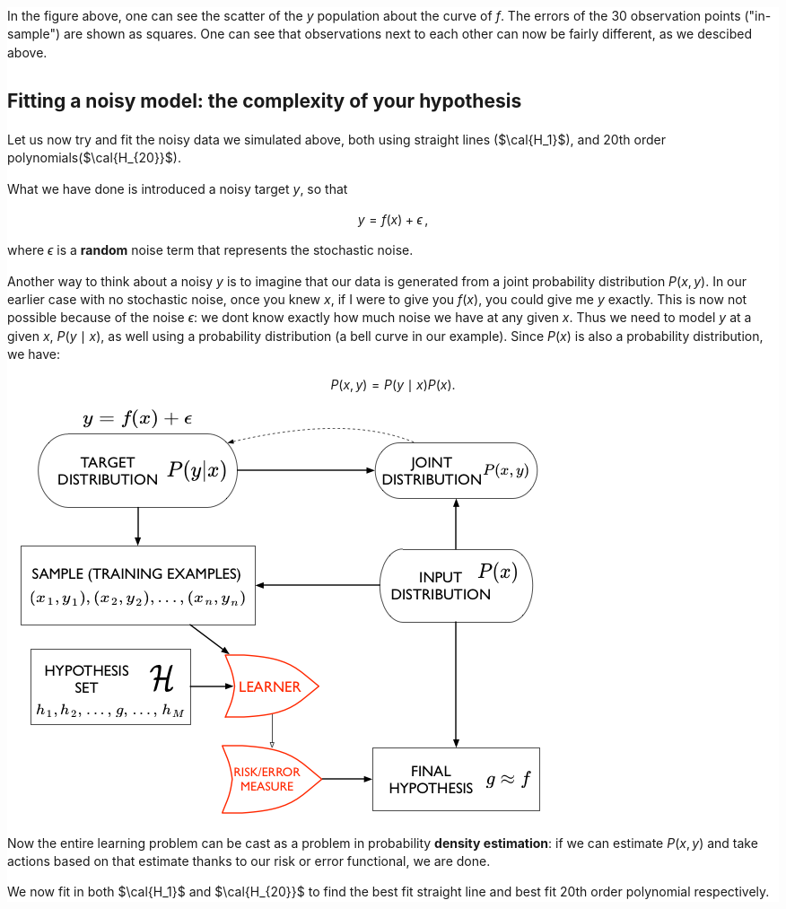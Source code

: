 
In the figure above, one can see the scatter of the $y$ population about the curve of $f$. The errors of the 30 observation points ("in-sample") are shown as squares. One can see that observations next to each other can now be fairly different, as we descibed above.

## Fitting a noisy model: the complexity of your hypothesis

Let us now try and fit the noisy data we simulated above, both using straight lines ($\cal{H_1}$), and 20th order polynomials($\cal{H_{20}}$). 

What we have done is introduced a noisy target $y$, so that

$$y = f(x) + \epsilon\,,$$

where $\epsilon$ is a **random** noise term that represents the stochastic noise. 

Another way to think about a noisy $y$ is to imagine that our data is generated from a joint probability distribution $P(x,y)$. In our earlier case with no stochastic noise, once you knew $x$, if I were to give you $f(x)$, you could give me $y$ exactly. This is now not possible because of the noise $\epsilon$: we dont know exactly how much noise we have at any given $x$. Thus we need to model $y$ at a given $x$, $P(y \mid x)$, as well using a probability distribution (a bell curve in our example). Since $P(x)$ is also a probability distribution, we have:

$$P(x,y) = P(y \mid x) P(x) .$$

![](images/NoisyModelPxy.png)

Now the entire learning problem can be cast as a problem in probability **density estimation**: if we can estimate $P(x,y)$ and take actions based on that estimate thanks to our risk or error functional, we are done. 

We now fit in both $\cal{H_1}$ and $\cal{H_{20}}$ to find the best fit straight line and best fit 20th order polynomial respectively.
